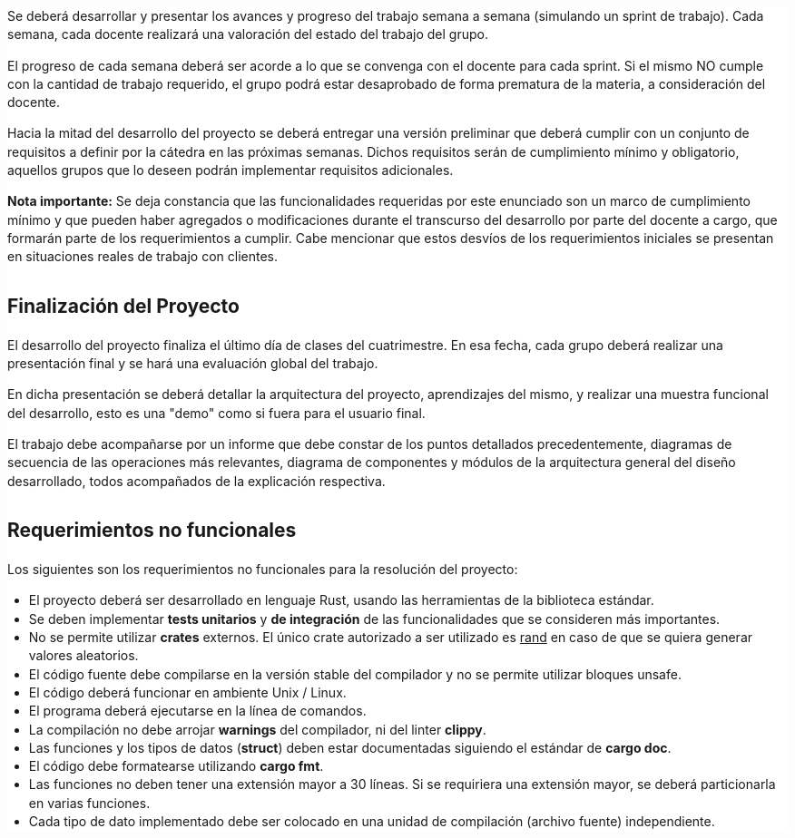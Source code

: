Se deberá desarrollar y presentar los avances y progreso del trabajo semana a semana (simulando un sprint de trabajo). Cada semana, cada docente realizará una valoración del estado del trabajo del grupo.

El progreso de cada semana deberá ser acorde a lo que se convenga con el docente para cada sprint. Si el mismo NO cumple con la cantidad de trabajo requerido, el grupo podrá estar desaprobado de forma prematura de la materia, a consideración del docente.

Hacia la mitad del desarrollo del proyecto se deberá entregar una versión preliminar que deberá cumplir con un conjunto de requisitos a definir por la cátedra en las próximas semanas. Dichos requisitos serán de cumplimiento mínimo y obligatorio, aquellos grupos que lo deseen podrán implementar requisitos adicionales.

**Nota importante:** Se deja constancia que las funcionalidades requeridas por este enunciado son un marco de cumplimiento mínimo y que pueden haber agregados o modificaciones durante el transcurso del desarrollo por parte del docente a cargo, que formarán parte de los requerimientos a cumplir. Cabe mencionar que estos desvíos de los requerimientos iniciales se presentan en situaciones reales de trabajo con clientes.

## Finalización del Proyecto

El desarrollo del proyecto finaliza el último día de clases del cuatrimestre. En esa fecha, cada grupo deberá realizar una presentación final y se hará una evaluación global del trabajo.

En dicha presentación se deberá detallar la arquitectura del proyecto, aprendizajes del mismo, y realizar una muestra funcional del desarrollo, esto es una "demo" como si fuera para el usuario final.

El trabajo debe acompañarse por un informe que debe constar de los puntos detallados precedentemente, diagramas de secuencia de las operaciones más relevantes, diagrama de componentes y módulos de la arquitectura general del diseño desarrollado, todos acompañados de la explicación respectiva.

## Requerimientos no funcionales

Los siguientes son los requerimientos no funcionales para la resolución del proyecto:

- El proyecto deberá ser desarrollado en lenguaje Rust, usando las herramientas de la biblioteca estándar.
- Se deben implementar **tests unitarios** y **de integración** de las funcionalidades que se consideren más importantes.
- No se permite utilizar **crates** externos. El único crate autorizado a ser utilizado es [rand](https://crates.io/crates/rand) en caso de que se quiera generar valores aleatorios.
- El código fuente debe compilarse en la versión stable del compilador y no se permite utilizar bloques unsafe.
- El código deberá funcionar en ambiente Unix / Linux.
- El programa deberá ejecutarse en la línea de comandos.
- La compilación no debe arrojar **warnings** del compilador, ni del linter **clippy**.
- Las funciones y los tipos de datos (**struct**) deben estar documentadas siguiendo el estándar de **cargo doc**.
- El código debe formatearse utilizando **cargo fmt**.
- Las funciones no deben tener una extensión mayor a 30 líneas. Si se requiriera una extensión mayor, se deberá particionarla en varias funciones.
- Cada tipo de dato implementado debe ser colocado en una unidad de compilación (archivo fuente) independiente.
